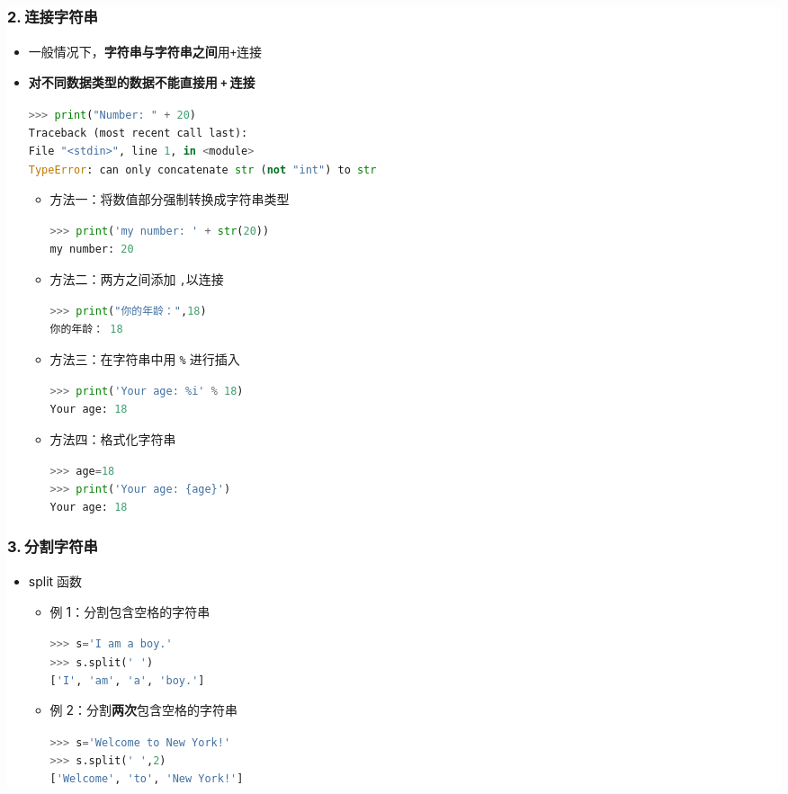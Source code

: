 ### 2. 连接字符串

- 一般情况下，**字符串与字符串之间**用`+`连接

- **对不同数据类型的数据不能直接用 `+` 连接**
  
  ```python
  >>> print("Number: " + 20)
  Traceback (most recent call last):
  File "<stdin>", line 1, in <module>
  TypeError: can only concatenate str (not "int") to str
  ```
  
  - 方法一：将数值部分强制转换成字符串类型
    
    ```python
    >>> print('my number: ' + str(20))
    my number: 20
    ```
  
  - 方法二：两方之间添加 `,`以连接
    
    ```python
    >>> print("你的年龄：",18)
    你的年龄： 18
    ```
  
  - 方法三：在字符串中用 `%` 进行插入
    
    ```python
    >>> print('Your age: %i' % 18) 
    Your age: 18
    ```
  
  - 方法四：格式化字符串
    
    ```python
    >>> age=18
    >>> print('Your age: {age}') 
    Your age: 18
    ```

### 3. 分割字符串

- split 函数
  
  - 例 1：分割包含空格的字符串
    
    ```python
    >>> s='I am a boy.'
    >>> s.split(' ')
    ['I', 'am', 'a', 'boy.']
    ```
  
  - 例 2：分割**两次**包含空格的字符串
    
    ```python
    >>> s='Welcome to New York!'
    >>> s.split(' ',2)
    ['Welcome', 'to', 'New York!']
    ```
